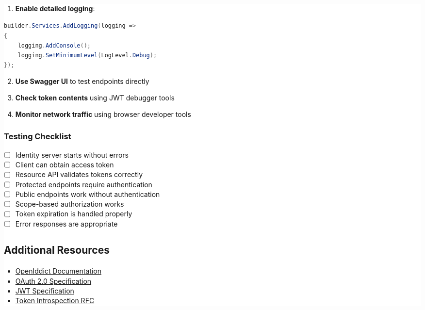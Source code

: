 1. **Enable detailed logging**:
```csharp
builder.Services.AddLogging(logging =>
{
    logging.AddConsole();
    logging.SetMinimumLevel(LogLevel.Debug);
});
```

2. **Use Swagger UI** to test endpoints directly

3. **Check token contents** using JWT debugger tools

4. **Monitor network traffic** using browser developer tools

### Testing Checklist

- [ ] Identity server starts without errors
- [ ] Client can obtain access token
- [ ] Resource API validates tokens correctly
- [ ] Protected endpoints require authentication
- [ ] Public endpoints work without authentication
- [ ] Scope-based authorization works
- [ ] Token expiration is handled properly
- [ ] Error responses are appropriate

## Additional Resources

- [OpenIddict Documentation](https://documentation.openiddict.com/)
- [OAuth 2.0 Specification](https://tools.ietf.org/html/rfc6749)
- [JWT Specification](https://tools.ietf.org/html/rfc7519)
- [Token Introspection RFC](https://tools.ietf.org/html/rfc7662) 